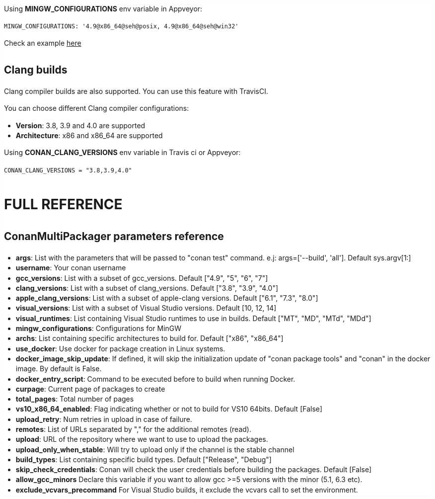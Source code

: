 
Using **MINGW_CONFIGURATIONS** env variable in Appveyor:

    MINGW_CONFIGURATIONS: '4.9@x86_64@seh@posix, 4.9@x86_64@seh@win32'

Check an example [here](https://github.com/lasote/conan-zlib/blob/release/1.2.8/appveyor.yml)


## Clang builds

Clang compiler builds are also supported. You can use this feature with TravisCI.

You can choose different Clang compiler configurations:

- **Version**: 3.8, 3.9 and 4.0 are supported
- **Architecture**: x86 and x86_64 are supported

Using **CONAN_CLANG_VERSIONS** env variable in Travis ci or Appveyor:

    CONAN_CLANG_VERSIONS = "3.8,3.9,4.0"


# FULL REFERENCE

## ConanMultiPackager parameters reference

- **args**: List with the parameters that will be passed to "conan test" command. e.j: args=['--build', 'all']. Default sys.argv[1:]
- **username**: Your conan username
- **gcc_versions**: List with a subset of gcc_versions. Default ["4.9", "5", "6", "7"]
- **clang_versions**: List with a subset of clang_versions. Default ["3.8", "3.9", "4.0"]
- **apple_clang_versions**: List with a subset of apple-clang versions. Default ["6.1", "7.3", "8.0"]
- **visual_versions**: List with a subset of Visual Studio versions. Default [10, 12, 14]
- **visual_runtimes**: List containing Visual Studio runtimes to use in builds. Default ["MT", "MD", "MTd", "MDd"]
- **mingw_configurations**: Configurations for MinGW
- **archs**: List containing specific architectures to build for. Default ["x86", "x86_64"]
- **use_docker**: Use docker for package creation in Linux systems.
- **docker_image_skip_update**: If defined, it will skip the initialization update of "conan package tools" and "conan" in the docker image. By default is False.
- **docker_entry_script**: Command to be executed before to build when running Docker.
- **curpage**: Current page of packages to create
- **total_pages**: Total number of pages
- **vs10_x86_64_enabled**: Flag indicating whether or not to build for VS10 64bits. Default [False]
- **upload_retry**: Num retries in upload in case of failure.
- **remotes**: List of URLs separated by "," for the additional remotes (read).
- **upload**: URL of the repository where we want to use to upload the packages.
- **upload_only_when_stable**: Will try to upload only if the channel is the stable channel
- **build_types**: List containing specific build types. Default ["Release", "Debug"]
- **skip_check_credentials**: Conan will check the user credentials before building the packages. Default [False]
- **allow_gcc_minors** Declare this variable if you want to allow gcc >=5 versions with the minor (5.1, 6.3 etc).
- **exclude_vcvars_precommand** For Visual Studio builds, it exclude the vcvars call to set the environment.

